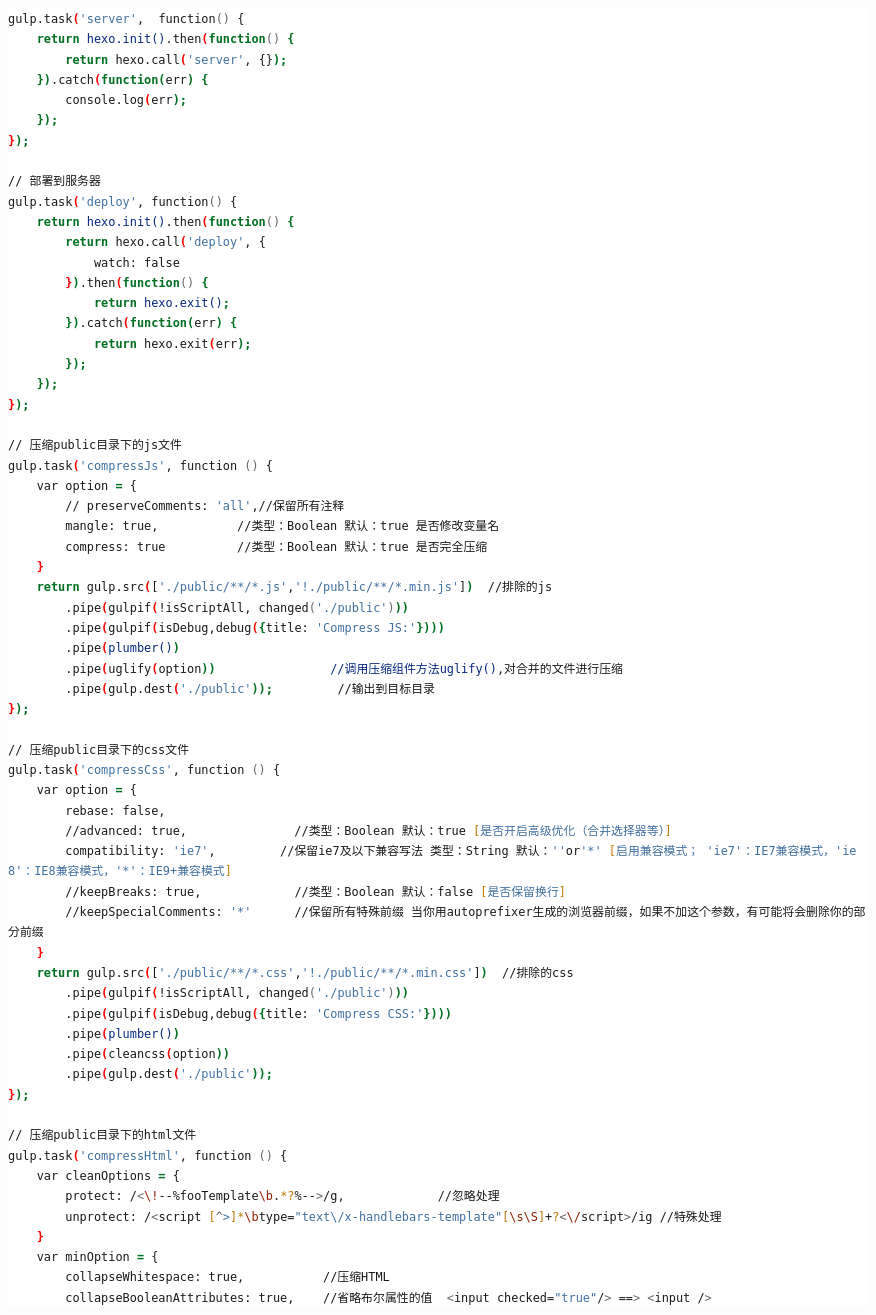 ```zsh
gulp.task('server',  function() {
    return hexo.init().then(function() {
        return hexo.call('server', {});
    }).catch(function(err) {
        console.log(err);
    });
});

// 部署到服务器
gulp.task('deploy', function() {
    return hexo.init().then(function() {
        return hexo.call('deploy', {
            watch: false
        }).then(function() {
            return hexo.exit();
        }).catch(function(err) {
            return hexo.exit(err);
        });
    });
});

// 压缩public目录下的js文件
gulp.task('compressJs', function () {
    var option = {
        // preserveComments: 'all',//保留所有注释
        mangle: true,           //类型：Boolean 默认：true 是否修改变量名
        compress: true          //类型：Boolean 默认：true 是否完全压缩
    }
    return gulp.src(['./public/**/*.js','!./public/**/*.min.js'])  //排除的js
        .pipe(gulpif(!isScriptAll, changed('./public')))
        .pipe(gulpif(isDebug,debug({title: 'Compress JS:'})))
        .pipe(plumber())
        .pipe(uglify(option))                //调用压缩组件方法uglify(),对合并的文件进行压缩
        .pipe(gulp.dest('./public'));         //输出到目标目录
});

// 压缩public目录下的css文件
gulp.task('compressCss', function () {
    var option = {
        rebase: false,
        //advanced: true,               //类型：Boolean 默认：true [是否开启高级优化（合并选择器等）]
        compatibility: 'ie7',         //保留ie7及以下兼容写法 类型：String 默认：''or'*' [启用兼容模式； 'ie7'：IE7兼容模式，'ie8'：IE8兼容模式，'*'：IE9+兼容模式]
        //keepBreaks: true,             //类型：Boolean 默认：false [是否保留换行]
        //keepSpecialComments: '*'      //保留所有特殊前缀 当你用autoprefixer生成的浏览器前缀，如果不加这个参数，有可能将会删除你的部分前缀
    }
    return gulp.src(['./public/**/*.css','!./public/**/*.min.css'])  //排除的css
        .pipe(gulpif(!isScriptAll, changed('./public')))
        .pipe(gulpif(isDebug,debug({title: 'Compress CSS:'})))
        .pipe(plumber())
        .pipe(cleancss(option))
        .pipe(gulp.dest('./public'));
});

// 压缩public目录下的html文件
gulp.task('compressHtml', function () {
    var cleanOptions = {
        protect: /<\!--%fooTemplate\b.*?%-->/g,             //忽略处理
        unprotect: /<script [^>]*\btype="text\/x-handlebars-template"[\s\S]+?<\/script>/ig //特殊处理
    }
    var minOption = {
        collapseWhitespace: true,           //压缩HTML
        collapseBooleanAttributes: true,    //省略布尔属性的值  <input checked="true"/> ==> <input />
```